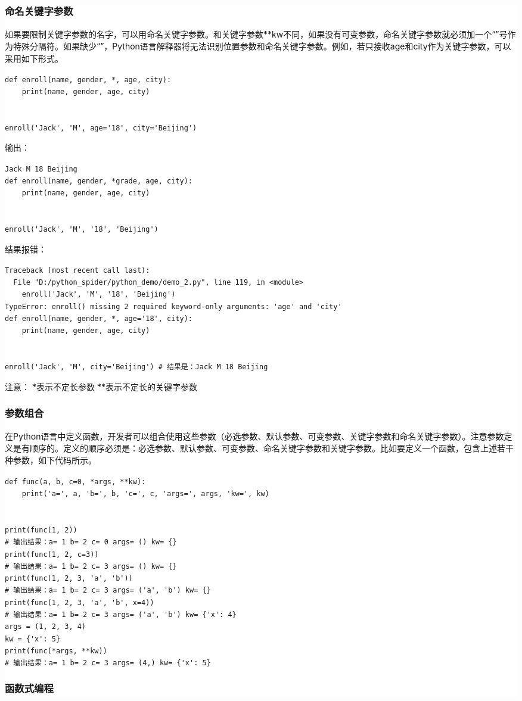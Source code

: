 ### 命名关键字参数

如果要限制关键字参数的名字，可以用命名关键字参数。和关键字参数**kw不同，如果没有可变参数，命名关键字参数就必须加一个“”号作为特殊分隔符。如果缺少“”，Python语言解释器将无法识别位置参数和命名关键字参数。例如，若只接收age和city作为关键字参数，可以采用如下形式。
```
def enroll(name, gender, *, age, city):
    print(name, gender, age, city)


enroll('Jack', 'M', age='18', city='Beijing')
```
输出：
```
Jack M 18 Beijing
def enroll(name, gender, *grade, age, city):
    print(name, gender, age, city)


enroll('Jack', 'M', '18', 'Beijing')
```
结果报错：
```
Traceback (most recent call last):
  File "D:/python_spider/python_demo/demo_2.py", line 119, in <module>
    enroll('Jack', 'M', '18', 'Beijing')
TypeError: enroll() missing 2 required keyword-only arguments: 'age' and 'city'
def enroll(name, gender, *, age='18', city):
    print(name, gender, age, city)


enroll('Jack', 'M', city='Beijing') # 结果是：Jack M 18 Beijing
```
注意：
*表示不定长参数
**表示不定长的关键字参数

### 参数组合

在Python语言中定义函数，开发者可以组合使用这些参数（必选参数、默认参数、可变参数、关键字参数和命名关键字参数）。注意参数定义是有顺序的。定义的顺序必须是：必选参数、默认参数、可变参数、命名关键字参数和关键字参数。比如要定义一个函数，包含上述若干种参数，如下代码所示。
```
def func(a, b, c=0, *args, **kw):
    print('a=', a, 'b=', b, 'c=', c, 'args=', args, 'kw=', kw)


print(func(1, 2))  
# 输出结果：a= 1 b= 2 c= 0 args= () kw= {}
print(func(1, 2, c=3))  
# 输出结果：a= 1 b= 2 c= 3 args= () kw= {}
print(func(1, 2, 3, 'a', 'b'))  
# 输出结果：a= 1 b= 2 c= 3 args= ('a', 'b') kw= {}
print(func(1, 2, 3, 'a', 'b', x=4))  
# 输出结果：a= 1 b= 2 c= 3 args= ('a', 'b') kw= {'x': 4}
args = (1, 2, 3, 4)
kw = {'x': 5}
print(func(*args, **kw))  
# 输出结果：a= 1 b= 2 c= 3 args= (4,) kw= {'x': 5}
```
### 函数式编程
